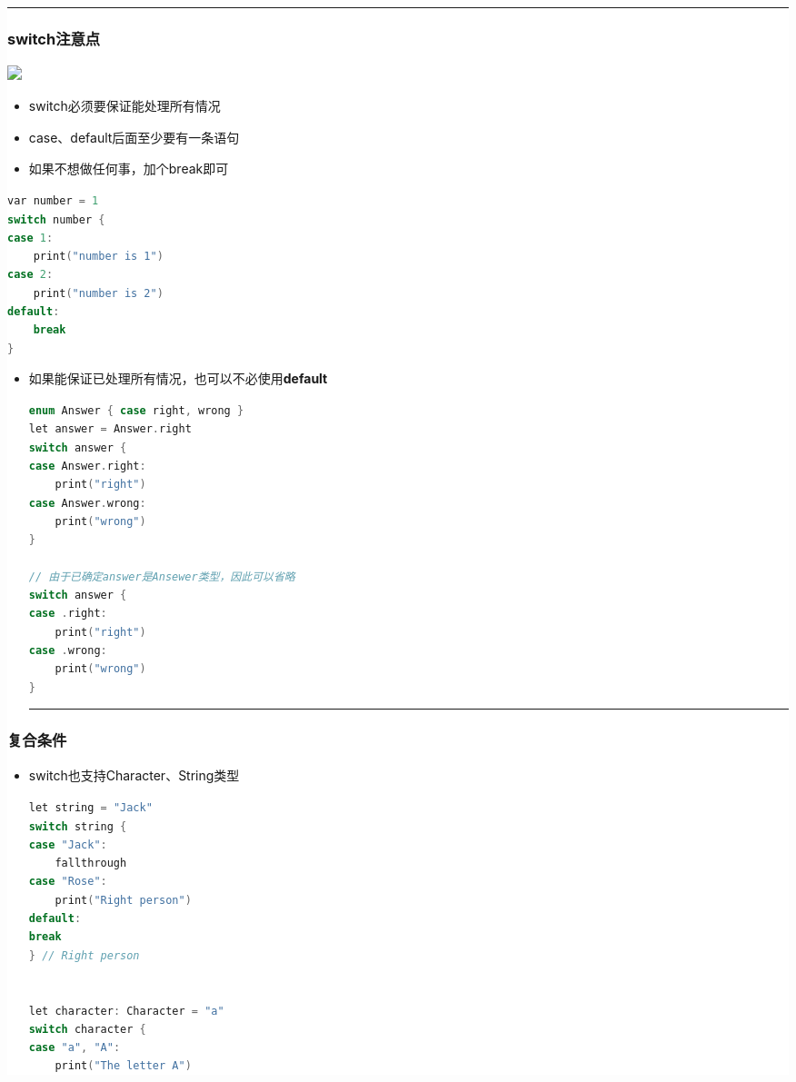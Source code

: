 
  ---

### switch注意点

![](https://fuqionglin-blog.oss-cn-qingdao.aliyuncs.com/Swift5/000015.jpg)

- switch必须要保证能处理所有情况

- case、default后面至少要有一条语句 

-  如果不想做任何事，加个break即可 

  ```objective-c
  var number = 1
  switch number {
  case 1:
      print("number is 1")
  case 2:
      print("number is 2")
  default:
      break
  }
  ```

- 如果能保证已处理所有情况，也可以不必使用**default**

  ```objective-c
  enum Answer { case right, wrong }
  let answer = Answer.right
  switch answer {
  case Answer.right:
      print("right")
  case Answer.wrong:
      print("wrong")
  }
  
  // 由于已确定answer是Ansewer类型，因此可以省略
  switch answer {
  case .right:
      print("right")
  case .wrong:
      print("wrong")
  }
  ```

  ---

### 复合条件

- switch也支持Character、String类型

  ```objective-c
  let string = "Jack"
  switch string {
  case "Jack":
      fallthrough
  case "Rose":
      print("Right person")
  default:
  break
  } // Right person
  
  
  let character: Character = "a"
  switch character {
  case "a", "A":
      print("The letter A")
  ```